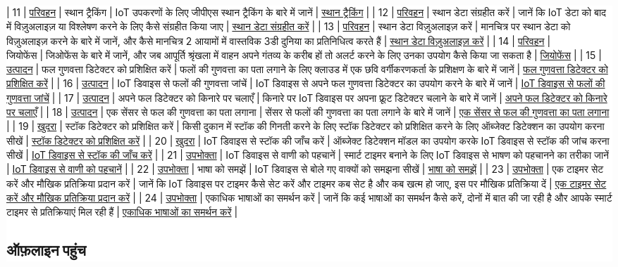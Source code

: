 |  11   |       [परिवहन](./3-transport/README.md)       |                      स्थान ट्रैकिंग                      | IoT उपकरणों के लिए जीपीएस स्थान ट्रैकिंग के बारे में जानें                                                                                                                   |                           [स्थान ट्रैकिंग](./3-transport/lessons/1-location-tracking/README.md)                           |
|  12   |       [परिवहन](./3-transport/README.md)       |                     स्थान डेटा संग्रहीत करें                     | जानें कि IoT डेटा को बाद में विज़ुअलाइज़ या विश्लेषण करने के लिए कैसे संग्रहीत किया जाए                                                                                                      |                         [स्थान डेटा संग्रहीत करें](./3-transport/lessons/2-store-location-data/README.md)                         |
|  13   |       [परिवहन](./3-transport/README.md)       |                   स्थान डेटा विज़ुअलाइज़ करें                   | मानचित्र पर स्थान डेटा को विज़ुअलाइज़ करने के बारे में जानें, और कैसे मानचित्र 2 आयामों में वास्तविक 3डी दुनिया का प्रतिनिधित्व करते हैं                                                            |                     [स्थान डेटा विज़ुअलाइज़ करें](./3-transport/lessons/3-visualize-location-data/README.md)                     |
|  14   |       [परिवहन](./3-transport/README.md)       |                          
जियोफेंस                          | जिओफेंस के बारे में जानें, और जब आपूर्ति श्रृंखला में वाहन अपने गंतव्य के करीब हों तो अलर्ट करने के लिए उनका उपयोग कैसे किया जा सकता है                                           |                                   [
जियोफेंस](./3-transport/lessons/4-geofences/README.md)                                   |
|  15   |   [उत्पादन](./4-manufacturing/README.md)   |               फल गुणवत्ता डिटेक्टर को प्रशिक्षित करें                | फलों की गुणवत्ता का पता लगाने के लिए क्लाउड में एक छवि वर्गीकरणकर्ता के प्रशिक्षण के बारे में जानें                                                                                       |                 [फल गुणवत्ता डिटेक्टर को प्रशिक्षित करें](./4-manufacturing/lessons/1-train-fruit-detector/README.md)                 |
|  16   |   [उत्पादन](./4-manufacturing/README.md)   |           IoT डिवाइस से फलों की गुणवत्ता जांचें            | IoT डिवाइस से अपने फल गुणवत्ता डिटेक्टर का उपयोग करने के बारे में जानें                                                                                                    |           [IoT डिवाइस से फलों की गुणवत्ता जांचें](./4-manufacturing/lessons/2-check-fruit-from-device/README.md)            |
|  17   |   [उत्पादन](./4-manufacturing/README.md)   |             अपने फल डिटेक्टर को किनारे पर चलाएँ             | किनारे पर IoT डिवाइस पर अपना फ्रूट डिटेक्टर चलाने के बारे में जानें                                                                                                |             [अपने फल डिटेक्टर को किनारे पर चलाएँ](./4-manufacturing/lessons/3-run-fruit-detector-edge/README.md)             |
|  18   |   [उत्पादन](./4-manufacturing/README.md)   |        एक सेंसर से फल की गुणवत्ता का पता लगाना        | सेंसर से फलों की गुणवत्ता का पता लगाने के बारे में जानें                                                                                                        |        [एक सेंसर से फल की गुणवत्ता का पता लगाना](./4-manufacturing/lessons/4-trigger-fruit-detector/README.md)         |
|  19   |          [खुदरा](./5-retail/README.md)          |                   स्टॉक डिटेक्टर को प्रशिक्षित करें                    | किसी दुकान में स्टॉक की गिनती करने के लिए स्टॉक डिटेक्टर को प्रशिक्षित करने के लिए ऑब्जेक्ट डिटेक्शन का उपयोग करना सीखें                                                                                |                        [स्टॉक डिटेक्टर को प्रशिक्षित करें](./5-retail/lessons/1-train-stock-detector/README.md)                         |
|  20   |          [खुदरा](./5-retail/README.md)          |               IoT डिवाइस से स्टॉक की जाँच करें                | ऑब्जेक्ट डिटेक्शन मॉडल का उपयोग करके IoT डिवाइस से स्टॉक की जांच करना सीखें                                                                                         |                     [IoT डिवाइस से स्टॉक की जाँच करें](./5-retail/lessons/2-check-stock-device/README.md)                      |
|  21   |        [उपभोक्ता](./6-consumer/README.md)        |             IoT डिवाइस से वाणी को पहचानें             | स्मार्ट टाइमर बनाने के लिए IoT डिवाइस से भाषण को पहचानने का तरीका जानें                                                                                             |                  [IoT डिवाइस से वाणी को पहचानें](./6-consumer/lessons/1-speech-recognition/README.md)                  |
|  22   |        [उपभोक्ता](./6-consumer/README.md)        |                     भाषा को समझें                     | IoT डिवाइस से बोले गए वाक्यों को समझना सीखें                                                                                                          |                        [भाषा को समझें](./6-consumer/lessons/2-language-understanding/README.md)                        |
|  23   |        [उपभोक्ता](./6-consumer/README.md)        |           एक टाइमर सेट करें और मौखिक प्रतिक्रिया प्रदान करें           | जानें कि IoT डिवाइस पर टाइमर कैसे सेट करें और टाइमर कब सेट है और कब खत्म हो जाए, इस पर मौखिक प्रतिक्रिया दें                                                    |                 [एक टाइमर सेट करें और मौखिक प्रतिक्रिया प्रदान करें](./6-consumer/lessons/3-spoken-feedback/README.md)                  |
|  24   |        [उपभोक्ता](./6-consumer/README.md)        |                 एकाधिक भाषाओं का समर्थन करें                  | जानें कि कई भाषाओं का समर्थन कैसे करें, दोनों में बात की जा रही है और आपके स्मार्ट टाइमर से प्रतिक्रियाएं मिल रही हैं                                                               |                   [एकाधिक भाषाओं का समर्थन करें](./6-consumer/lessons/4-multiple-language-support/README.md)                   |

## ऑफ़लाइन पहुंच
